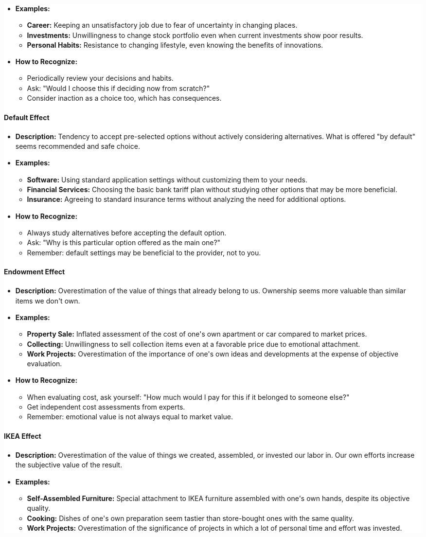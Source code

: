 - **Examples:**
  - **Career:** Keeping an unsatisfactory job due to fear of uncertainty in changing places.
  - **Investments:** Unwillingness to change stock portfolio even when current investments show poor results.
  - **Personal Habits:** Resistance to changing lifestyle, even knowing the benefits of innovations.

- **How to Recognize:**
  - Periodically review your decisions and habits.
  - Ask: "Would I choose this if deciding now from scratch?"
  - Consider inaction as a choice too, which has consequences.

#### **Default Effect**

- **Description:** Tendency to accept pre-selected options without actively considering alternatives. What is offered "by default" seems recommended and safe choice.

- **Examples:**
  - **Software:** Using standard application settings without customizing them to your needs.
  - **Financial Services:** Choosing the basic bank tariff plan without studying other options that may be more beneficial.
  - **Insurance:** Agreeing to standard insurance terms without analyzing the need for additional options.

- **How to Recognize:**
  - Always study alternatives before accepting the default option.
  - Ask: "Why is this particular option offered as the main one?"
  - Remember: default settings may be beneficial to the provider, not to you.

#### **Endowment Effect**

- **Description:** Overestimation of the value of things that already belong to us. Ownership seems more valuable than similar items we don't own.

- **Examples:**
  - **Property Sale:** Inflated assessment of the cost of one's own apartment or car compared to market prices.
  - **Collecting:** Unwillingness to sell collection items even at a favorable price due to emotional attachment.
  - **Work Projects:** Overestimation of the importance of one's own ideas and developments at the expense of objective evaluation.

- **How to Recognize:**
  - When evaluating cost, ask yourself: "How much would I pay for this if it belonged to someone else?"
  - Get independent cost assessments from experts.
  - Remember: emotional value is not always equal to market value.

#### **IKEA Effect**

- **Description:** Overestimation of the value of things we created, assembled, or invested our labor in. Our own efforts increase the subjective value of the result.

- **Examples:**
  - **Self-Assembled Furniture:** Special attachment to IKEA furniture assembled with one's own hands, despite its objective quality.
  - **Cooking:** Dishes of one's own preparation seem tastier than store-bought ones with the same quality.
  - **Work Projects:** Overestimation of the significance of projects in which a lot of personal time and effort was invested.
